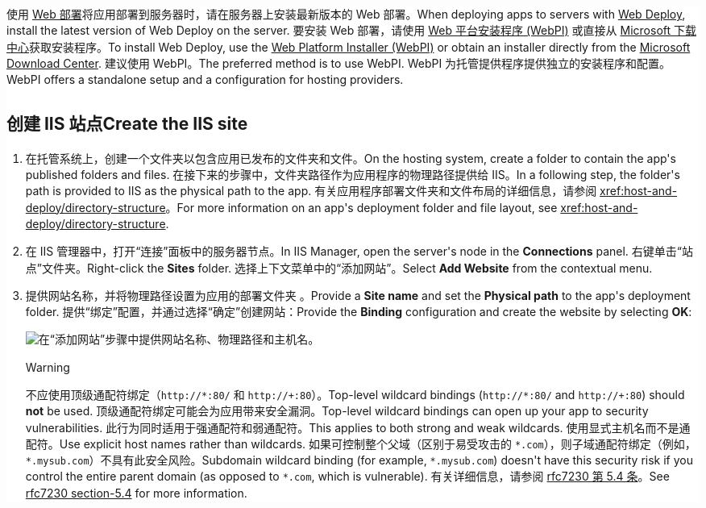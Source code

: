 <span data-ttu-id="f8d72-344">使用 [Web 部署](/iis/install/installing-publishing-technologies/installing-and-configuring-web-deploy-on-iis-80-or-later)将应用部署到服务器时，请在服务器上安装最新版本的 Web 部署。</span><span class="sxs-lookup"><span data-stu-id="f8d72-344">When deploying apps to servers with [Web Deploy](/iis/install/installing-publishing-technologies/installing-and-configuring-web-deploy-on-iis-80-or-later), install the latest version of Web Deploy on the server.</span></span> <span data-ttu-id="f8d72-345">要安装 Web 部署，请使用 [Web 平台安装程序 (WebPI)](https://www.microsoft.com/web/downloads/platform.aspx) 或直接从 [Microsoft 下载中心](https://www.microsoft.com/download/details.aspx?id=43717)获取安装程序。</span><span class="sxs-lookup"><span data-stu-id="f8d72-345">To install Web Deploy, use the [Web Platform Installer (WebPI)](https://www.microsoft.com/web/downloads/platform.aspx) or obtain an installer directly from the [Microsoft Download Center](https://www.microsoft.com/download/details.aspx?id=43717).</span></span> <span data-ttu-id="f8d72-346">建议使用 WebPI。</span><span class="sxs-lookup"><span data-stu-id="f8d72-346">The preferred method is to use WebPI.</span></span> <span data-ttu-id="f8d72-347">WebPI 为托管提供程序提供独立的安装程序和配置。</span><span class="sxs-lookup"><span data-stu-id="f8d72-347">WebPI offers a standalone setup and a configuration for hosting providers.</span></span>

## <a name="create-the-iis-site"></a><span data-ttu-id="f8d72-348">创建 IIS 站点</span><span class="sxs-lookup"><span data-stu-id="f8d72-348">Create the IIS site</span></span>

1. <span data-ttu-id="f8d72-349">在托管系统上，创建一个文件夹以包含应用已发布的文件夹和文件。</span><span class="sxs-lookup"><span data-stu-id="f8d72-349">On the hosting system, create a folder to contain the app's published folders and files.</span></span> <span data-ttu-id="f8d72-350">在接下来的步骤中，文件夹路径作为应用程序的物理路径提供给 IIS。</span><span class="sxs-lookup"><span data-stu-id="f8d72-350">In a following step, the folder's path is provided to IIS as the physical path to the app.</span></span> <span data-ttu-id="f8d72-351">有关应用程序部署文件夹和文件布局的详细信息，请参阅 <xref:host-and-deploy/directory-structure>。</span><span class="sxs-lookup"><span data-stu-id="f8d72-351">For more information on an app's deployment folder and file layout, see <xref:host-and-deploy/directory-structure>.</span></span>

1. <span data-ttu-id="f8d72-352">在 IIS 管理器中，打开“连接”面板中的服务器节点。</span><span class="sxs-lookup"><span data-stu-id="f8d72-352">In IIS Manager, open the server's node in the **Connections** panel.</span></span> <span data-ttu-id="f8d72-353">右键单击“站点”文件夹。</span><span class="sxs-lookup"><span data-stu-id="f8d72-353">Right-click the **Sites** folder.</span></span> <span data-ttu-id="f8d72-354">选择上下文菜单中的“添加网站”。</span><span class="sxs-lookup"><span data-stu-id="f8d72-354">Select **Add Website** from the contextual menu.</span></span>

1. <span data-ttu-id="f8d72-355">提供网站名称，并将物理路径设置为应用的部署文件夹 。</span><span class="sxs-lookup"><span data-stu-id="f8d72-355">Provide a **Site name** and set the **Physical path** to the app's deployment folder.</span></span> <span data-ttu-id="f8d72-356">提供“绑定”配置，并通过选择“确定”创建网站：</span><span class="sxs-lookup"><span data-stu-id="f8d72-356">Provide the **Binding** configuration and create the website by selecting **OK**:</span></span>

   ![在“添加网站”步骤中提供网站名称、物理路径和主机名。](index/_static/add-website-ws2016.png)

   > [!WARNING]
   > <span data-ttu-id="f8d72-358">不应使用顶级通配符绑定（`http://*:80/` 和 `http://+:80`）。</span><span class="sxs-lookup"><span data-stu-id="f8d72-358">Top-level wildcard bindings (`http://*:80/` and `http://+:80`) should **not** be used.</span></span> <span data-ttu-id="f8d72-359">顶级通配符绑定可能会为应用带来安全漏洞。</span><span class="sxs-lookup"><span data-stu-id="f8d72-359">Top-level wildcard bindings can open up your app to security vulnerabilities.</span></span> <span data-ttu-id="f8d72-360">此行为同时适用于强通配符和弱通配符。</span><span class="sxs-lookup"><span data-stu-id="f8d72-360">This applies to both strong and weak wildcards.</span></span> <span data-ttu-id="f8d72-361">使用显式主机名而不是通配符。</span><span class="sxs-lookup"><span data-stu-id="f8d72-361">Use explicit host names rather than wildcards.</span></span> <span data-ttu-id="f8d72-362">如果可控制整个父域（区别于易受攻击的 `*.com`），则子域通配符绑定（例如，`*.mysub.com`）不具有此安全风险。</span><span class="sxs-lookup"><span data-stu-id="f8d72-362">Subdomain wildcard binding (for example, `*.mysub.com`) doesn't have this security risk if you control the entire parent domain (as opposed to `*.com`, which is vulnerable).</span></span> <span data-ttu-id="f8d72-363">有关详细信息，请参阅 [rfc7230 第 5.4 条](https://tools.ietf.org/html/rfc7230#section-5.4)。</span><span class="sxs-lookup"><span data-stu-id="f8d72-363">See [rfc7230 section-5.4](https://tools.ietf.org/html/rfc7230#section-5.4) for more information.</span></span>
